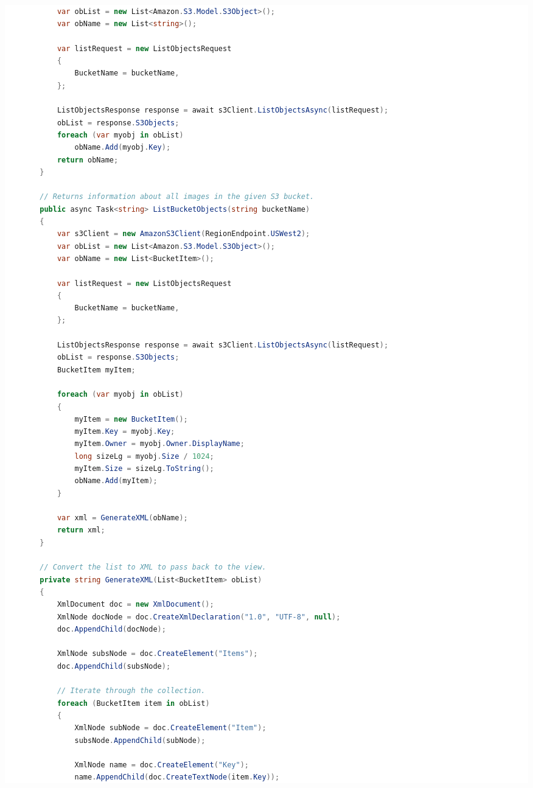 ```csharp
            var obList = new List<Amazon.S3.Model.S3Object>();
            var obName = new List<string>();

            var listRequest = new ListObjectsRequest
            {
                BucketName = bucketName,
            };

            ListObjectsResponse response = await s3Client.ListObjectsAsync(listRequest);
            obList = response.S3Objects;
            foreach (var myobj in obList)
                obName.Add(myobj.Key);
            return obName;
        }

        // Returns information about all images in the given S3 bucket.
        public async Task<string> ListBucketObjects(string bucketName)
        {
            var s3Client = new AmazonS3Client(RegionEndpoint.USWest2);
            var obList = new List<Amazon.S3.Model.S3Object>();
            var obName = new List<BucketItem>();

            var listRequest = new ListObjectsRequest
            {
                BucketName = bucketName,
            };

            ListObjectsResponse response = await s3Client.ListObjectsAsync(listRequest);
            obList = response.S3Objects;
            BucketItem myItem;

            foreach (var myobj in obList)
            {
                myItem = new BucketItem();
                myItem.Key = myobj.Key;
                myItem.Owner = myobj.Owner.DisplayName;
                long sizeLg = myobj.Size / 1024;
                myItem.Size = sizeLg.ToString();
                obName.Add(myItem);
            }

            var xml = GenerateXML(obName);
            return xml;
        }

        // Convert the list to XML to pass back to the view.
        private string GenerateXML(List<BucketItem> obList)
        {
            XmlDocument doc = new XmlDocument();
            XmlNode docNode = doc.CreateXmlDeclaration("1.0", "UTF-8", null);
            doc.AppendChild(docNode);

            XmlNode subsNode = doc.CreateElement("Items");
            doc.AppendChild(subsNode);

            // Iterate through the collection.
            foreach (BucketItem item in obList)
            {
                XmlNode subNode = doc.CreateElement("Item");
                subsNode.AppendChild(subNode);

                XmlNode name = doc.CreateElement("Key");
                name.AppendChild(doc.CreateTextNode(item.Key));
```